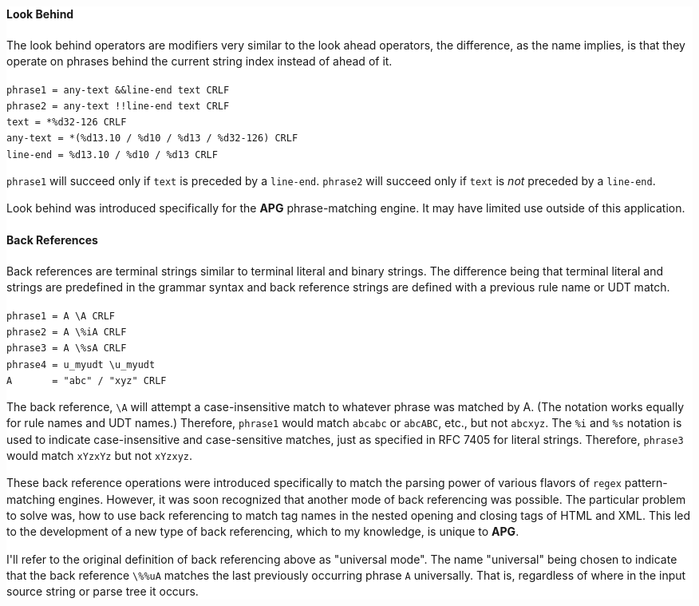 <h4>Look Behind</h4>
<a id="id_lookbehind"></a>

The look behind operators are modifiers very similar to the look ahead operators, the difference, as the name implies, is that they operate on phrases behind the current string index instead of ahead of it.

```
phrase1 = any-text &&line-end text CRLF
phrase2 = any-text !!line-end text CRLF
text = *%d32-126 CRLF
any-text = *(%d13.10 / %d10 / %d13 / %d32-126) CRLF
line-end = %d13.10 / %d10 / %d13 CRLF
```

`phrase1` will succeed only if `text` is preceded by a `line-end`.
`phrase2` will succeed only if `text` is _not_ preceded by a `line-end`.

Look behind was introduced specifically for the **APG** phrase-matching engine.
It may have limited use outside of this application.

<h4>Back References</h4>
<a id="id_backreferences"></a>

Back references are terminal strings similar to terminal literal and binary strings. The difference being that terminal literal and strings are predefined in the grammar syntax and back reference strings are defined with a previous
rule name or UDT match.

```
phrase1 = A \A CRLF
phrase2 = A \%iA CRLF
phrase3 = A \%sA CRLF
phrase4 = u_myudt \u_myudt
A       = "abc" / "xyz" CRLF
```

The back reference, `\A` will attempt a case-insensitive match to whatever phrase was matched by A.
(The notation works equally for rule names and UDT names.)
Therefore, `phrase1` would match `abcabc` or `abcABC`, etc., but not `abcxyz`. The `%i` and `%s` notation
is used to indicate case-insensitive and case-sensitive matches, just as specified in RFC 7405
for literal strings. Therefore, `phrase3` would match `xYzxYz` but not `xYzxyz`.

These back reference operations were introduced specifically to match the parsing power of
various flavors of `regex` pattern-matching engines.
However, it was soon recognized that another mode of back referencing was possible.
The particular problem to solve was, how to use back referencing to match tag names
in the nested opening and closing tags of HTML and XML.
This led to the development of a new type of back referencing, which to my knowledge, is unique to **APG**.

I'll refer to the original definition of back referencing above as "universal mode".
The name "universal" being chosen to indicate that the back reference `\%%uA` matches
the last previously occurring phrase `A` universally.
That is, regardless of where in the input source string or parse tree it occurs.
